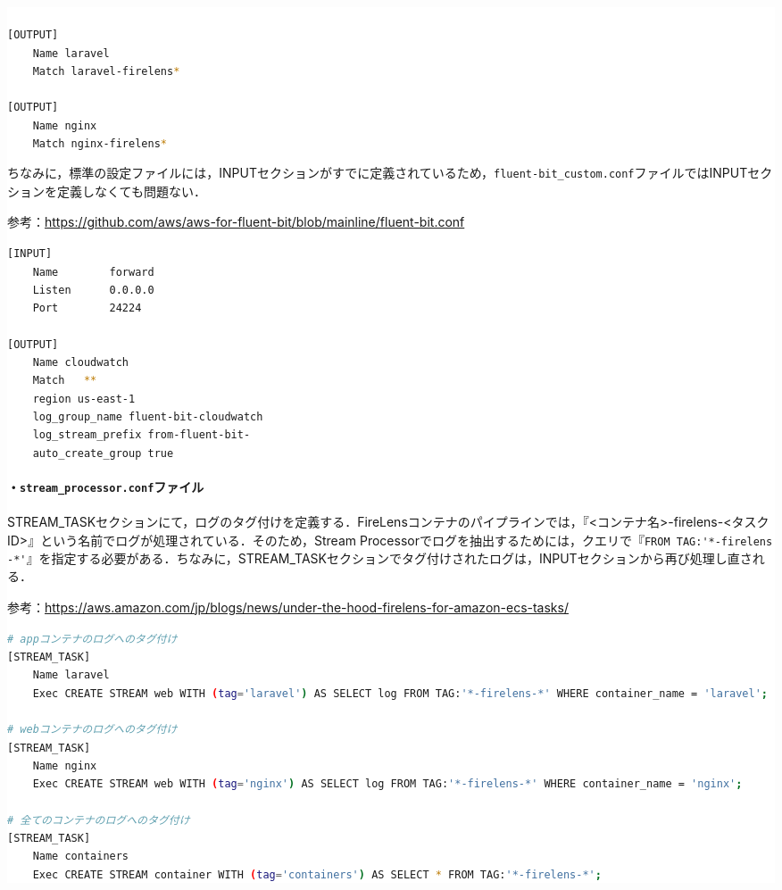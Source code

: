 ```bash

[OUTPUT]
    Name laravel
    Match laravel-firelens*
    
[OUTPUT]
    Name nginx
    Match nginx-firelens*    
```

ちなみに，標準の設定ファイルには，INPUTセクションがすでに定義されているため，```fluent-bit_custom.conf```ファイルではINPUTセクションを定義しなくても問題ない．

参考：https://github.com/aws/aws-for-fluent-bit/blob/mainline/fluent-bit.conf

```bash
[INPUT]
    Name        forward
    Listen      0.0.0.0
    Port        24224

[OUTPUT]
    Name cloudwatch
    Match   **
    region us-east-1
    log_group_name fluent-bit-cloudwatch
    log_stream_prefix from-fluent-bit-
    auto_create_group true
```

#### ・```stream_processor.conf```ファイル

STREAM_TASKセクションにて，ログのタグ付けを定義する．FireLensコンテナのパイプラインでは，『<コンテナ名>-firelens-<タスクID>』という名前でログが処理されている．そのため，Stream Processorでログを抽出するためには，クエリで『```FROM TAG:'*-firelens-*'```』を指定する必要がある．ちなみに，STREAM_TASKセクションでタグ付けされたログは，INPUTセクションから再び処理し直される．

参考：https://aws.amazon.com/jp/blogs/news/under-the-hood-firelens-for-amazon-ecs-tasks/

```bash
# appコンテナのログへのタグ付け
[STREAM_TASK]
    Name laravel
    Exec CREATE STREAM web WITH (tag='laravel') AS SELECT log FROM TAG:'*-firelens-*' WHERE container_name = 'laravel';

# webコンテナのログへのタグ付け
[STREAM_TASK]
    Name nginx
    Exec CREATE STREAM web WITH (tag='nginx') AS SELECT log FROM TAG:'*-firelens-*' WHERE container_name = 'nginx';

# 全てのコンテナのログへのタグ付け
[STREAM_TASK]
    Name containers
    Exec CREATE STREAM container WITH (tag='containers') AS SELECT * FROM TAG:'*-firelens-*';
```

